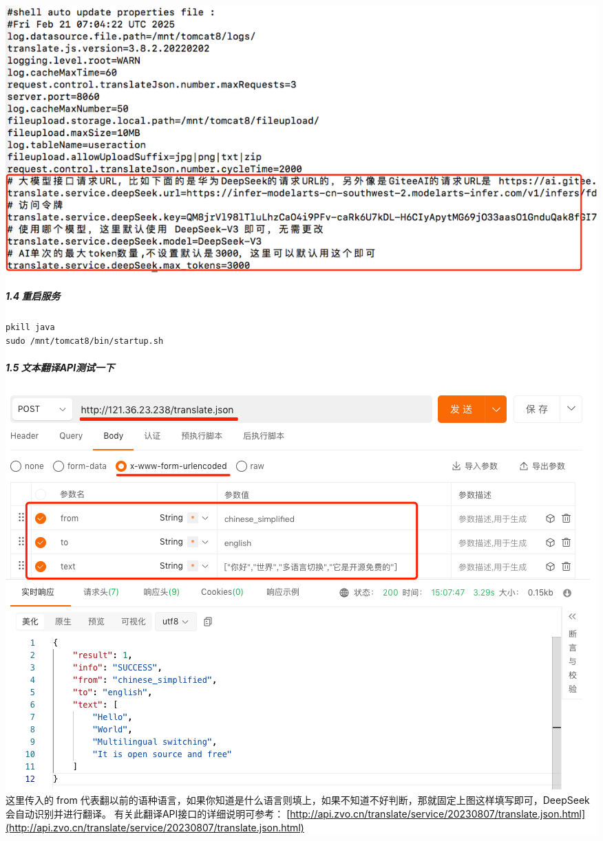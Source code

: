 ![image](assets/application_properties_demo.png)

##### 1.4 重启服务
````
pkill java
sudo /mnt/tomcat8/bin/startup.sh
````

##### 1.5 文本翻译API测试一下
![image](assets/texts_translate_api_demo.png)  
这里传入的 from 代表翻以前的语种语言，如果你知道是什么语言则填上，如果不知道不好判断，那就固定上图这样填写即可，DeepSeek会自动识别并进行翻译。
有关此翻译API接口的详细说明可参考： [http://api.zvo.cn/translate/service/20230807/translate.json.html](http://api.zvo.cn/translate/service/20230807/translate.json.html)
